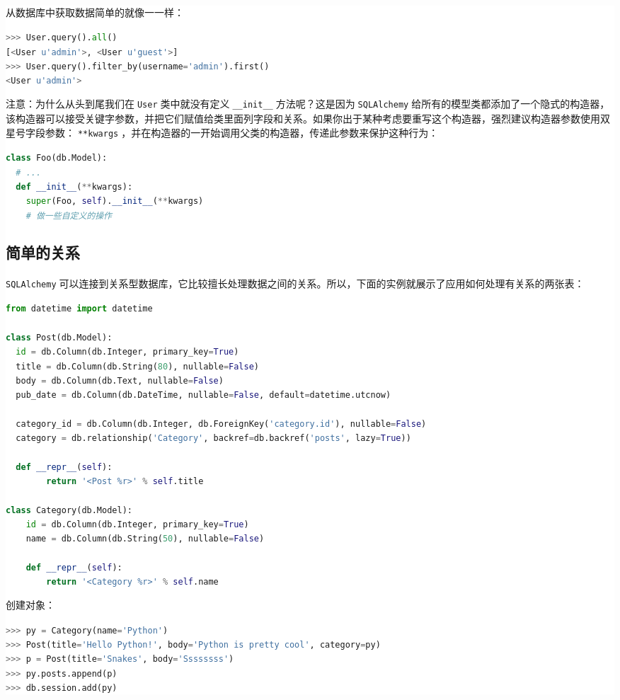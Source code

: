 从数据库中获取数据简单的就像一一样：

```python
>>> User.query().all()
[<User u'admin'>, <User u'guest'>]
>>> User.query().filter_by(username='admin').first()
<User u'admin'>
```

注意：为什么从头到尾我们在 `User` 类中就没有定义 `__init__` 方法呢？这是因为 `SQLAlchemy` 给所有的模型类都添加了一个隐式的构造器，该构造器可以接受关键字参数，并把它们赋值给类里面列字段和关系。如果你出于某种考虑要重写这个构造器，强烈建议构造器参数使用双星号字段参数： `**kwargs` ，并在构造器的一开始调用父类的构造器，传递此参数来保护这种行为：

```python
class Foo(db.Model):
  # ...
  def __init__(**kwargs):
    super(Foo, self).__init__(**kwargs)
    # 做一些自定义的操作
```

## 简单的关系

`SQLAlchemy` 可以连接到关系型数据库，它比较擅长处理数据之间的关系。所以，下面的实例就展示了应用如何处理有关系的两张表：

```python
from datetime import datetime

class Post(db.Model):
  id = db.Column(db.Integer, primary_key=True)
  title = db.Column(db.String(80), nullable=False)
  body = db.Column(db.Text, nullable=False)
  pub_date = db.Column(db.DateTime, nullable=False, default=datetime.utcnow)
  
  category_id = db.Column(db.Integer, db.ForeignKey('category.id'), nullable=False)
  category = db.relationship('Category', backref=db.backref('posts', lazy=True))
  
  def __repr__(self):
        return '<Post %r>' % self.title

class Category(db.Model):
    id = db.Column(db.Integer, primary_key=True)
    name = db.Column(db.String(50), nullable=False)

    def __repr__(self):
        return '<Category %r>' % self.name
```

创建对象：

```python
>>> py = Category(name='Python')
>>> Post(title='Hello Python!', body='Python is pretty cool', category=py)
>>> p = Post(title='Snakes', body='Ssssssss')
>>> py.posts.append(p)
>>> db.session.add(py)
```
